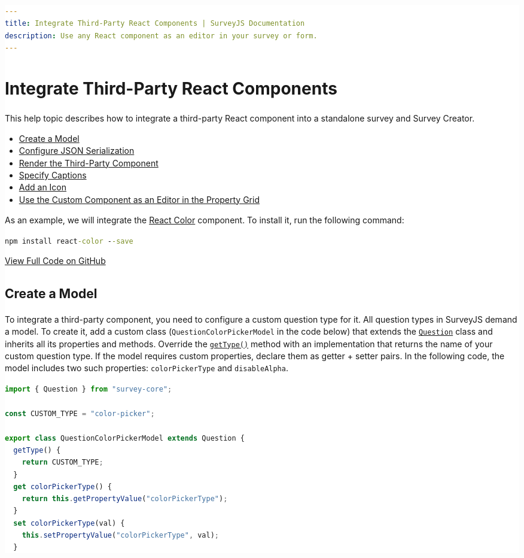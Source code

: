 ```yaml
---
title: Integrate Third-Party React Components | SurveyJS Documentation
description: Use any React component as an editor in your survey or form.
---
```


# Integrate Third-Party React Components

This help topic describes how to integrate a third-party React component into a standalone survey and Survey Creator.

- [Create a Model](#create-a-model)
- [Configure JSON Serialization](#configure-json-serialization)
- [Render the Third-Party Component](#render-the-third-party-component)
- [Specify Captions](#specify-captions)
- [Add an Icon](#add-an-icon)
- [Use the Custom Component as an Editor in the Property Grid](#use-the-custom-component-as-an-editor-in-the-property-grid)

As an example, we will integrate the [React Color](https://casesandberg.github.io/react-color/) component. To install it, run the following command:

```cmd
npm install react-color --save
```

<iframe src="https://codesandbox.io/embed/great-rain-8knv5f?fontsize=14&hidenavigation=1&theme=light&view=preview"
  style="width:100%; height:500px; border:0; border-radius: 4px; overflow:hidden;"
  title="great-rain-8knv5f"
  allow="accelerometer; ambient-light-sensor; camera; encrypted-media; geolocation; gyroscope; hid; microphone; midi; payment; usb; vr; xr-spatial-tracking"
  sandbox="allow-forms allow-modals allow-popups allow-presentation allow-same-origin allow-scripts"
></iframe>

[View Full Code on GitHub](https://github.com/surveyjs/code-examples/tree/main/integrate-third-party-react-components (linkStyle))

## Create a Model

To integrate a third-party component, you need to configure a custom question type for it. All question types in SurveyJS demand a model. To create it, add a custom class (`QuestionColorPickerModel` in the code below) that extends the [`Question`](https://surveyjs.io/Documentation/Library?id=question) class and inherits all its properties and methods. Override the [`getType()`](https://surveyjs.io/Documentation/Library?id=question#getType) method with an implementation that returns the name of your custom question type. If the model requires custom properties, declare them as getter + setter pairs. In the following code, the model includes two such properties: `colorPickerType` and `disableAlpha`.

```js
import { Question } from "survey-core";

const CUSTOM_TYPE = "color-picker";

export class QuestionColorPickerModel extends Question {
  getType() {
    return CUSTOM_TYPE;
  }
  get colorPickerType() {
    return this.getPropertyValue("colorPickerType");
  }
  set colorPickerType(val) {
    this.setPropertyValue("colorPickerType", val);
  }

```